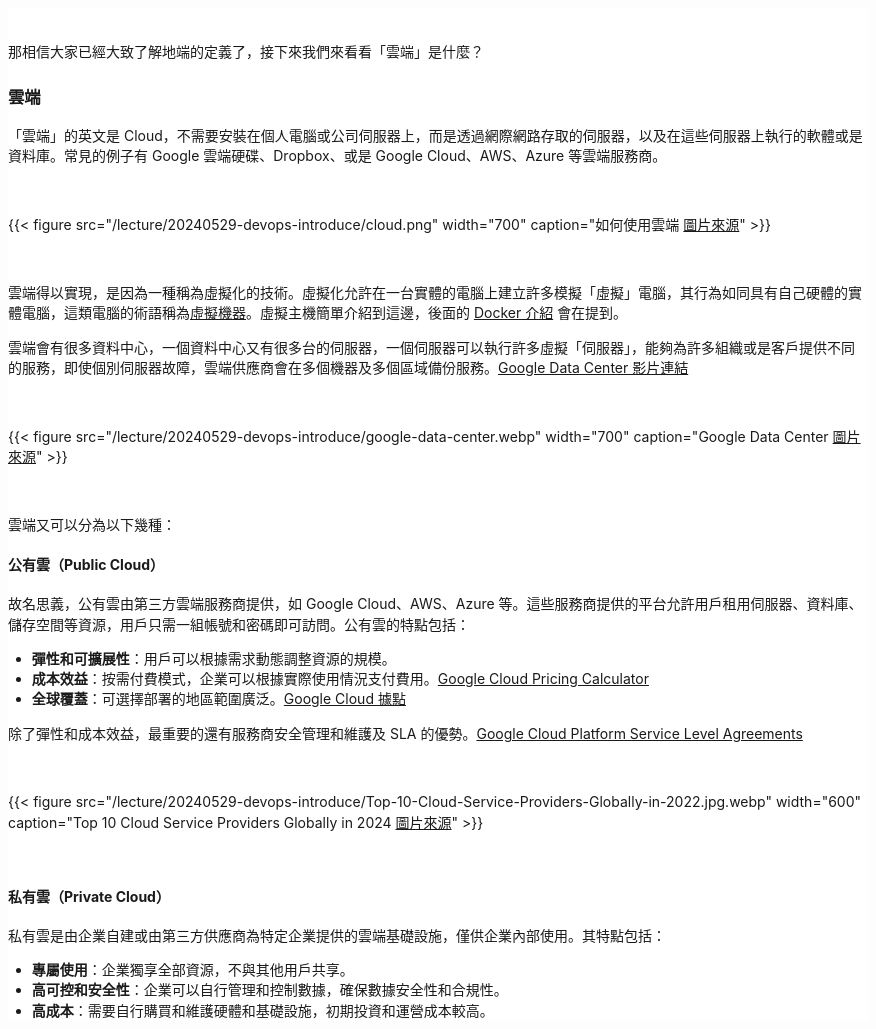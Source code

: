<br>

那相信大家已經大致了解地端的定義了，接下來我們來看看「雲端」是什麼？

### 雲端

「雲端」的英文是 Cloud，不需要安裝在個人電腦或公司伺服器上，而是透過網際網路存取的伺服器，以及在這些伺服器上執行的軟體或是資料庫。常見的例子有 Google 雲端硬碟、Dropbox、或是 Google Cloud、AWS、Azure 等雲端服務商。

<br>

{{< figure src="/lecture/20240529-devops-introduce/cloud.png" width="700" caption="如何使用雲端 [圖片來源](https://www.cloudflare.com/zh-tw/learning/cloud/what-is-the-cloud/)" >}}

<br>

雲端得以實現，是因為一種稱為虛擬化的技術。虛擬化允許在一台實體的電腦上建立許多模擬「虛擬」電腦，其行為如同具有自己硬體的實體電腦，這類電腦的術語稱為[虛擬機器](https://www.cloudflare.com/zh-tw/learning/cloud/what-is-a-virtual-machine/)。虛擬主機簡單介紹到這邊，後面的 [Docker 介紹](#docker-介紹) 會在提到。

雲端會有很多資料中心，一個資料中心又有很多台的伺服器，一個伺服器可以執行許多虛擬「伺服器」，能夠為許多組織或是客戶提供不同的服務，即使個別伺服器故障，雲端供應商會在多個機器及多個區域備份服務。[Google Data Center 影片連結](https://www.youtube.com/watch?v=zDAYZU4A3w0&ab_channel=GoogleCloudTech)

<br>

{{< figure src="/lecture/20240529-devops-introduce/google-data-center.webp" width="700" caption="Google Data Center [圖片來源](https://www.youtube.com/watch?v=kd33UVZhnAA&ab_channel=GoogleCloudTech)" >}}

<br>

雲端又可以分為以下幾種：

#### 公有雲（Public Cloud）

故名思義，公有雲由第三方雲端服務商提供，如 Google Cloud、AWS、Azure 等。這些服務商提供的平台允許用戶租用伺服器、資料庫、儲存空間等資源，用戶只需一組帳號和密碼即可訪問。公有雲的特點包括：

- **彈性和可擴展性**：用戶可以根據需求動態調整資源的規模。
- **成本效益**：按需付費模式，企業可以根據實際使用情況支付費用。[Google Cloud Pricing Calculator](https://cloud.google.com/products/calculator?hl=zh_tw)
- **全球覆蓋**：可選擇部署的地區範圍廣泛。[Google Cloud 據點](https://cloud.google.com/about/locations?hl=zh-tw#lightbox-regions-map)

除了彈性和成本效益，最重要的還有服務商安全管理和維護及 SLA 的優勢。[Google Cloud Platform Service Level Agreements](https://cloud.google.com/terms/sla)

<br>

{{< figure src="/lecture/20240529-devops-introduce/Top-10-Cloud-Service-Providers-Globally-in-2022.jpg.webp" width="600" caption="Top 10 Cloud Service Providers Globally in 2024 [圖片來源](https://dgtlinfra.com/top-cloud-service-providers/)" >}}

<br>

#### 私有雲（Private Cloud）

私有雲是由企業自建或由第三方供應商為特定企業提供的雲端基礎設施，僅供企業內部使用。其特點包括：

- **專屬使用**：企業獨享全部資源，不與其他用戶共享。
- **高可控和安全性**：企業可以自行管理和控制數據，確保數據安全性和合規性。
- **高成本**：需要自行購買和維護硬體和基礎設施，初期投資和運營成本較高。
